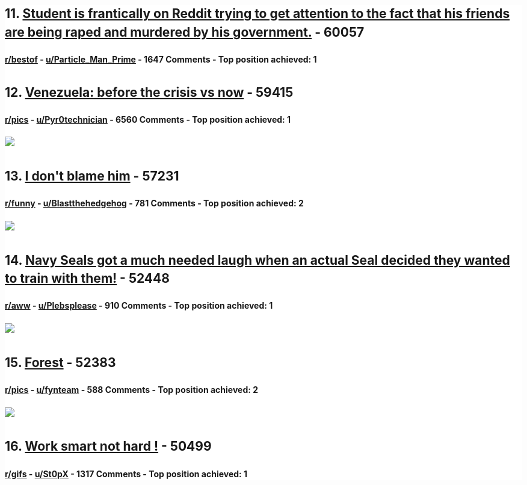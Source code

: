 ## 11. [Student is frantically on Reddit trying to get attention to the fact that his friends are being raped and murdered by his government.](http://reddit.com/r/bestof/comments/94k93i/student_is_frantically_on_reddit_trying_to_get/) - 60057
#### [r/bestof](http://reddit.com/r/bestof) - [u/Particle_Man_Prime](http://reddit.com/u/Particle_Man_Prime) - 1647 Comments - Top position achieved: 1

## 12. [Venezuela: before the crisis vs now](http://reddit.com/r/pics/comments/94naww/venezuela_before_the_crisis_vs_now/) - 59415
#### [r/pics](http://reddit.com/r/pics) - [u/Pyr0technician](http://reddit.com/u/Pyr0technician) - 6560 Comments - Top position achieved: 1

<a href="https://i.redd.it/93x2hilcr5e11.jpg"><img src="https://b.thumbs.redditmedia.com/u65Won4OeWXq1eLbT7ECFA13PXLm7oRAnzTf66jB0UI.jpg"></img></a>

## 13. [I don't blame him](http://reddit.com/r/funny/comments/94i1iy/i_dont_blame_him/) - 57231
#### [r/funny](http://reddit.com/r/funny) - [u/Blastthehedgehog](http://reddit.com/u/Blastthehedgehog) - 781 Comments - Top position achieved: 2

<a href="https://v.redd.it/3p3wlqwat1e11"><img src="https://b.thumbs.redditmedia.com/_Hal0VjVF1cuKZMbJVqXpNeMgJpCZt1Kzvj_oYmJYGU.jpg"></img></a>

## 14. [Navy Seals got a much needed laugh when an actual Seal decided they wanted to train with them!](http://reddit.com/r/aww/comments/94npe1/navy_seals_got_a_much_needed_laugh_when_an_actual/) - 52448
#### [r/aww](http://reddit.com/r/aww) - [u/Plebsplease](http://reddit.com/u/Plebsplease) - 910 Comments - Top position achieved: 1

<a href="https://gfycat.com/CleverGraveAdeliepenguin"><img src="https://b.thumbs.redditmedia.com/khT4PVgDtkXKDWH2j_iAmXmUMYACRQ1gTX0BXxrOLIE.jpg"></img></a>

## 15. [Forest](http://reddit.com/r/pics/comments/94hv06/forest/) - 52383
#### [r/pics](http://reddit.com/r/pics) - [u/fynteam](http://reddit.com/u/fynteam) - 588 Comments - Top position achieved: 2

<a href="https://i.redd.it/aoh901zol1e11.jpg"><img src="https://b.thumbs.redditmedia.com/4pyrK4bESqTg5kXSuRDP0ma4I4gdIUGwuIGM67eUDjQ.jpg"></img></a>

## 16. [Work smart not hard !](http://reddit.com/r/gifs/comments/94j6zz/work_smart_not_hard/) - 50499
#### [r/gifs](http://reddit.com/r/gifs) - [u/St0pX](http://reddit.com/u/St0pX) - 1317 Comments - Top position achieved: 1
